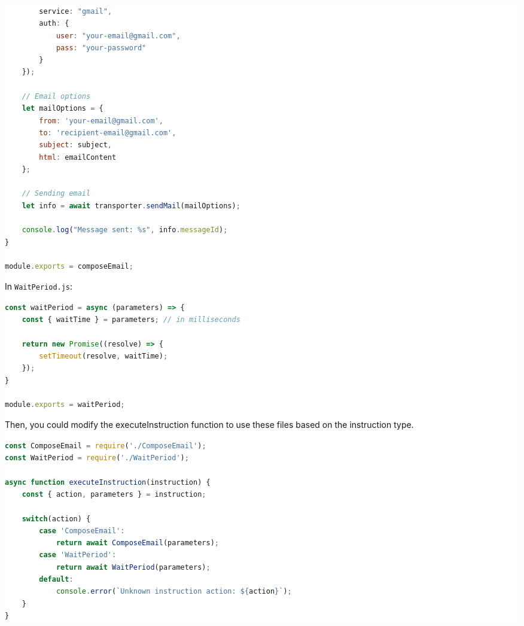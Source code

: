 ```javascript
        service: "gmail",
        auth: {
            user: "your-email@gmail.com",
            pass: "your-password"
        }
    });

    // Email options
    let mailOptions = {
        from: 'your-email@gmail.com',
        to: 'recipient-email@gmail.com',
        subject: subject,
        html: emailContent
    };

    // Sending email
    let info = await transporter.sendMail(mailOptions);

    console.log("Message sent: %s", info.messageId);
}

module.exports = composeEmail;
```

In `WaitPeriod.js`:

```javascript
const waitPeriod = async (parameters) => {
    const { waitTime } = parameters; // in milliseconds

    return new Promise((resolve) => {
        setTimeout(resolve, waitTime);
    });
}

module.exports = waitPeriod;
```

Then, you could modify the executeInstruction function to use these files based on the instruction type.

```javascript
const ComposeEmail = require('./ComposeEmail');
const WaitPeriod = require('./WaitPeriod');

async function executeInstruction(instruction) {
    const { action, parameters } = instruction;

    switch(action) {
        case 'ComposeEmail':
            return await ComposeEmail(parameters);
        case 'WaitPeriod':
            return await WaitPeriod(parameters);
        default:
            console.error(`Unknown instruction action: ${action}`);
    }
}
```
